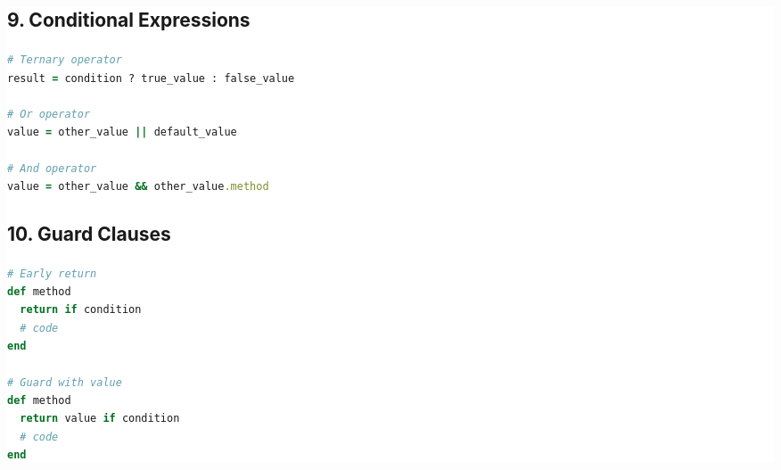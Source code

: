 ## 9. Conditional Expressions
```ruby
# Ternary operator
result = condition ? true_value : false_value

# Or operator
value = other_value || default_value

# And operator
value = other_value && other_value.method
```

## 10. Guard Clauses
```ruby
# Early return
def method
  return if condition
  # code
end

# Guard with value
def method
  return value if condition
  # code
end
``` 